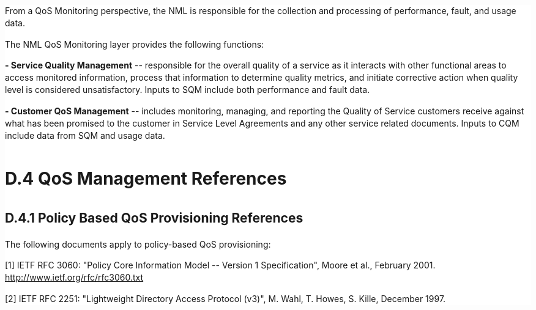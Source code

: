 From a QoS Monitoring perspective, the NML is responsible for the
collection and processing of performance, fault, and usage data.

The NML QoS Monitoring layer provides the following functions:

**- Service Quality Management** -- responsible for the overall quality
of a service as it interacts with other functional areas to access
monitored information, process that information to determine quality
metrics, and initiate corrective action when quality level is considered
unsatisfactory. Inputs to SQM include both performance and fault data.

**- Customer QoS Management** -- includes monitoring, managing, and
reporting the Quality of Service customers receive against what has been
promised to the customer in Service Level Agreements and any other
service related documents. Inputs to CQM include data from SQM and usage
data.

D.4 QoS Management References
=============================

D.4.1 Policy Based QoS Provisioning References
----------------------------------------------

The following documents apply to policy-based QoS provisioning:

\[1\] IETF RFC 3060: \"Policy Core Information Model -- Version 1
Specification\", Moore et al., February 2001.\
<http://www.ietf.org/rfc/rfc3060.txt>

\[2\] IETF RFC 2251: \"Lightweight Directory Access Protocol (v3)\", M.
Wahl, T. Howes, S. Kille, December 1997.
